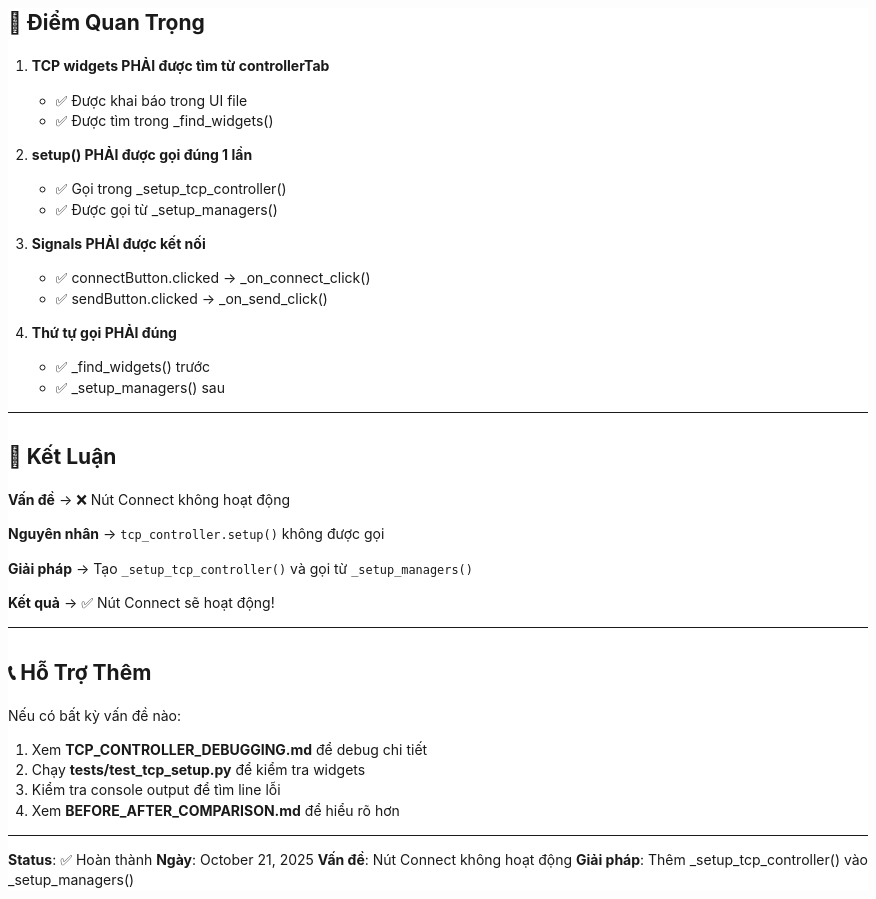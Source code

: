 
## 🎯 Điểm Quan Trọng

1. **TCP widgets PHẢI được tìm từ controllerTab**
   - ✅ Được khai báo trong UI file
   - ✅ Được tìm trong _find_widgets()

2. **setup() PHẢI được gọi đúng 1 lần**
   - ✅ Gọi trong _setup_tcp_controller()
   - ✅ Được gọi từ _setup_managers()

3. **Signals PHẢI được kết nối**
   - ✅ connectButton.clicked → _on_connect_click()
   - ✅ sendButton.clicked → _on_send_click()

4. **Thứ tự gọi PHẢI đúng**
   - ✅ _find_widgets() trước
   - ✅ _setup_managers() sau

---

## 🚀 Kết Luận

**Vấn đề** → ❌ Nút Connect không hoạt động

**Nguyên nhân** → `tcp_controller.setup()` không được gọi

**Giải pháp** → Tạo `_setup_tcp_controller()` và gọi từ `_setup_managers()`

**Kết quả** → ✅ Nút Connect sẽ hoạt động!

---

## 📞 Hỗ Trợ Thêm

Nếu có bất kỳ vấn đề nào:

1. Xem **TCP_CONTROLLER_DEBUGGING.md** để debug chi tiết
2. Chạy **tests/test_tcp_setup.py** để kiểm tra widgets
3. Kiểm tra console output để tìm line lỗi
4. Xem **BEFORE_AFTER_COMPARISON.md** để hiểu rõ hơn

---

**Status**: ✅ Hoàn thành
**Ngày**: October 21, 2025
**Vấn đề**: Nút Connect không hoạt động
**Giải pháp**: Thêm _setup_tcp_controller() vào _setup_managers()
